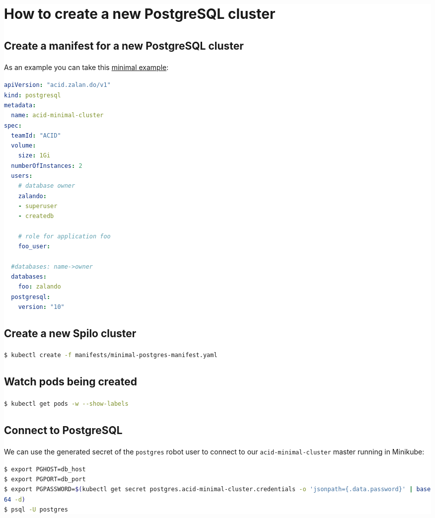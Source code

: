 # How to create a new PostgreSQL cluster

## Create a manifest for a new PostgreSQL cluster

As an example you can take this
[minimal example](manifests/minimal-postgres-manifest.yaml):

```yaml
apiVersion: "acid.zalan.do/v1"
kind: postgresql
metadata:
  name: acid-minimal-cluster
spec:
  teamId: "ACID"
  volume:
    size: 1Gi
  numberOfInstances: 2
  users:
    # database owner
    zalando:
    - superuser
    - createdb

    # role for application foo
    foo_user:

  #databases: name->owner
  databases:
    foo: zalando
  postgresql:
    version: "10"
```

## Create a new Spilo cluster

```bash
$ kubectl create -f manifests/minimal-postgres-manifest.yaml
```

## Watch pods being created

```bash
$ kubectl get pods -w --show-labels
```

## Connect to PostgreSQL

We can use the generated secret of the `postgres` robot user to connect to our `acid-minimal-cluster` master running in Minikube:

```bash
$ export PGHOST=db_host
$ export PGPORT=db_port
$ export PGPASSWORD=$(kubectl get secret postgres.acid-minimal-cluster.credentials -o 'jsonpath={.data.password}' | base64 -d)
$ psql -U postgres
```
